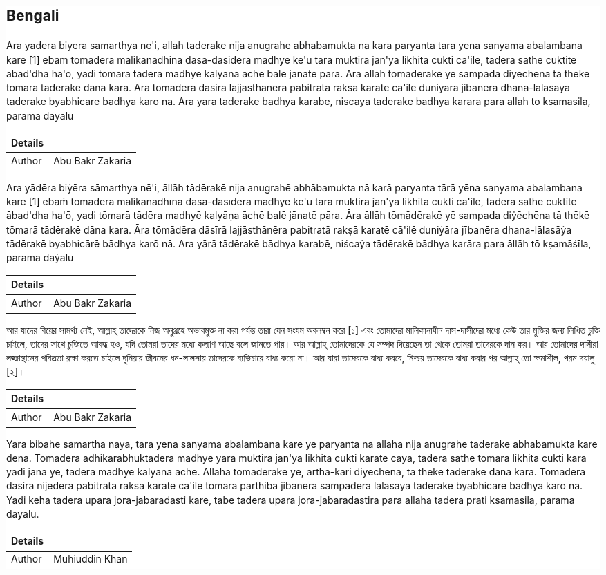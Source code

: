 ## Bengali


<div dir="ltr" lang="bn" style={{fontSize:'larger',backgroundColor:'#f8f9fa',padding:20}}>
Ara yadera biyera samarthya ne'i, allah‌ taderake nija anugrahe abhabamukta na kara paryanta tara yena sanyama abalambana kare [1] ebam tomadera malikanadhina dasa-dasidera madhye ke'u tara muktira jan'ya likhita cukti ca'ile, tadera sathe cuktite abad'dha ha'o, yadi tomara tadera madhye kalyana ache bale janate para. Ara allah‌ tomaderake ye sampada diyechena ta theke tomara taderake dana kara. Ara tomadera dasira lajjasthanera pabitrata raksa karate ca'ile duniyara jibanera dhana-lalasaya taderake byabhicare badhya karo na. Ara yara taderake badhya karabe, niscaya taderake badhya karara para allah‌ to ksamasila, parama dayalu
</div>
<div style={{backgroundColor:'#f8f9fa',padding:20, marginBottom: 10}}><table> <thead> <tr> <th>Details</th> <th></th> </tr> </thead> <tbody> <tr><td>Author</td><td>Abu Bakr Zakaria</td></tr></tbody></table></div>


<div dir="ltr" lang="bn" style={{fontSize:'larger',backgroundColor:'#f8f9fa',padding:20}}>
Āra yādēra biẏēra sāmarthya nē'i, āllāh‌ tādērakē nija anugrahē abhābamukta nā karā paryanta tārā yēna sanyama abalambana karē [1] ēbaṁ tōmādēra mālikānādhīna dāsa-dāsīdēra madhyē kē'u tāra muktira jan'ya likhita cukti cā'ilē, tādēra sāthē cuktitē ābad'dha ha'ō, yadi tōmarā tādēra madhyē kalyāṇa āchē balē jānatē pāra. Āra āllāh‌ tōmādērakē yē sampada diẏēchēna tā thēkē tōmarā tādērakē dāna kara. Āra tōmādēra dāsīrā lajjāsthānēra pabitratā rakṣā karatē cā'ilē duniẏāra jībanēra dhana-lālasāẏa tādērakē byabhicārē bādhya karō nā. Āra yārā tādērakē bādhya karabē, niścaẏa tādērakē bādhya karāra para āllāh‌ tō kṣamāśīla, parama daẏālu
</div>
<div style={{backgroundColor:'#f8f9fa',padding:20, marginBottom: 10}}><table> <thead> <tr> <th>Details</th> <th></th> </tr> </thead> <tbody> <tr><td>Author</td><td>Abu Bakr Zakaria</td></tr></tbody></table></div>


<div dir="ltr" lang="bn" style={{fontSize:'larger',backgroundColor:'#f8f9fa',padding:20}}>
আর যাদের বিয়ের সামর্থ্য নেই, আল্লাহ্‌ তাদেরকে নিজ অনুগ্রহে অভাবমুক্ত না করা পর্যন্ত তারা যেন সংযম অবলম্বন করে [১] এবং তোমাদের মালিকানাধীন দাস-দাসীদের মধ্যে কেউ তার মুক্তির জন্য লিখিত চুক্তি চাইলে, তাদের সাথে চুক্তিতে আবদ্ধ হও, যদি তোমরা তাদের মধ্যে কল্যাণ আছে বলে জানতে পার। আর আল্লাহ্‌ তোমাদেরকে যে সম্পদ দিয়েছেন তা থেকে তোমরা তাদেরকে দান কর। আর তোমাদের দাসীরা লজ্জাস্থানের পবিত্রতা রক্ষা করতে চাইলে দুনিয়ার জীবনের ধন-লালসায় তাদেরকে ব্যভিচারে বাধ্য করো না। আর যারা তাদেরকে বাধ্য করবে, নিশ্চয় তাদেরকে বাধ্য করার পর আল্লাহ্‌ তো ক্ষমাশীল, পরম দয়ালু [২]।
</div>
<div style={{backgroundColor:'#f8f9fa',padding:20, marginBottom: 10}}><table> <thead> <tr> <th>Details</th> <th></th> </tr> </thead> <tbody> <tr><td>Author</td><td>Abu Bakr Zakaria</td></tr></tbody></table></div>


<div dir="ltr" lang="bn" style={{fontSize:'larger',backgroundColor:'#f8f9fa',padding:20}}>
Yara bibahe samartha naya, tara yena sanyama abalambana kare ye paryanta na allaha nija anugrahe taderake abhabamukta kare dena. Tomadera adhikarabhuktadera madhye yara muktira jan'ya likhita cukti karate caya, tadera sathe tomara likhita cukti kara yadi jana ye, tadera madhye kalyana ache. Allaha tomaderake ye, artha-kari diyechena, ta theke taderake dana kara. Tomadera dasira nijedera pabitrata raksa karate ca'ile tomara parthiba jibanera sampadera lalasaya taderake byabhicare badhya karo na. Yadi keha tadera upara jora-jabaradasti kare, tabe tadera upara jora-jabaradastira para allaha tadera prati ksamasila, parama dayalu.
</div>
<div style={{backgroundColor:'#f8f9fa',padding:20, marginBottom: 10}}><table> <thead> <tr> <th>Details</th> <th></th> </tr> </thead> <tbody> <tr><td>Author</td><td>Muhiuddin Khan</td></tr></tbody></table></div>
